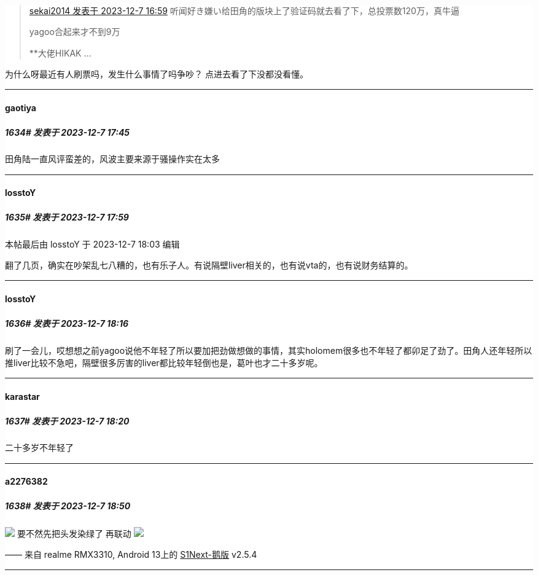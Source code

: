 <blockquote><a href="httphttps://bbs.saraba1st.com/2b/forum.php?mod=redirect&amp;goto=findpost&amp;pid=63253167&amp;ptid=2159952" target="_blank">sekai2014 发表于 2023-12-7 16:59</a>
听闻好き嫌い给田角的版块上了验证码就去看了下，总投票数120万，真牛逼

yagoo合起来才不到9万

**大佬HIKAK ...</blockquote>
为什么呀最近有人刷票吗，发生什么事情了吗争吵？
点进去看了下没都没看懂。


*****

####  gaotiya  
##### 1634#       发表于 2023-12-7 17:45

田角陆一直风评蛮差的，风波主要来源于骚操作实在太多


*****

####  losstoY  
##### 1635#       发表于 2023-12-7 17:59

 本帖最后由 losstoY 于 2023-12-7 18:03 编辑 

翻了几页，确实在吵架乱七八糟的，也有乐子人。有说隔壁liver相关的，也有说vta的，也有说财务结算的。


*****

####  losstoY  
##### 1636#       发表于 2023-12-7 18:16

刷了一会儿，哎想想之前yagoo说他不年轻了所以要加把劲做想做的事情，其实holomem很多也不年轻了都卯足了劲了。田角人还年轻所以推liver比较不急吧，隔壁很多厉害的liver都比较年轻倒也是，葛叶也才二十多岁呢。

*****

####  karastar  
##### 1637#       发表于 2023-12-7 18:20

二十多岁不年轻了


*****

####  a2276382  
##### 1638#       发表于 2023-12-7 18:50

<img src="https://static.saraba1st.com/image/smiley/face2017/067.png" referrerpolicy="no-referrer"> 要不然先把头发染绿了 再联动
<img src="https://p.sda1.dev/14/d83bc1e67ee403772b8700ce484d62e3/CMP_20231207184941626.jpg" referrerpolicy="no-referrer">

—— 来自 realme RMX3310, Android 13上的 [S1Next-鹅版](https://github.com/ykrank/S1-Next/releases) v2.5.4

*****
